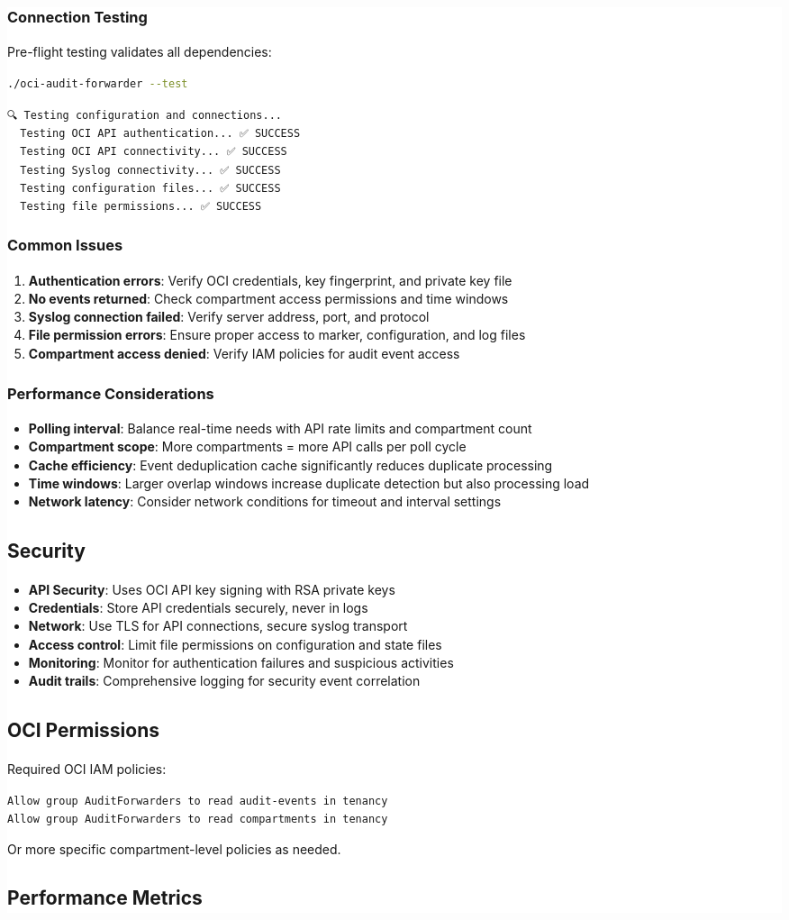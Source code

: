 ### Connection Testing

Pre-flight testing validates all dependencies:

```bash
./oci-audit-forwarder --test
```

```
🔍 Testing configuration and connections...
  Testing OCI API authentication... ✅ SUCCESS
  Testing OCI API connectivity... ✅ SUCCESS
  Testing Syslog connectivity... ✅ SUCCESS
  Testing configuration files... ✅ SUCCESS
  Testing file permissions... ✅ SUCCESS
```

### Common Issues

1. **Authentication errors**: Verify OCI credentials, key fingerprint, and private key file
2. **No events returned**: Check compartment access permissions and time windows
3. **Syslog connection failed**: Verify server address, port, and protocol  
4. **File permission errors**: Ensure proper access to marker, configuration, and log files
5. **Compartment access denied**: Verify IAM policies for audit event access

### Performance Considerations

- **Polling interval**: Balance real-time needs with API rate limits and compartment count
- **Compartment scope**: More compartments = more API calls per poll cycle
- **Cache efficiency**: Event deduplication cache significantly reduces duplicate processing
- **Time windows**: Larger overlap windows increase duplicate detection but also processing load
- **Network latency**: Consider network conditions for timeout and interval settings

## Security

- **API Security**: Uses OCI API key signing with RSA private keys
- **Credentials**: Store API credentials securely, never in logs
- **Network**: Use TLS for API connections, secure syslog transport
- **Access control**: Limit file permissions on configuration and state files
- **Monitoring**: Monitor for authentication failures and suspicious activities
- **Audit trails**: Comprehensive logging for security event correlation

## OCI Permissions

Required OCI IAM policies:
```
Allow group AuditForwarders to read audit-events in tenancy
Allow group AuditForwarders to read compartments in tenancy
```

Or more specific compartment-level policies as needed.

## Performance Metrics
